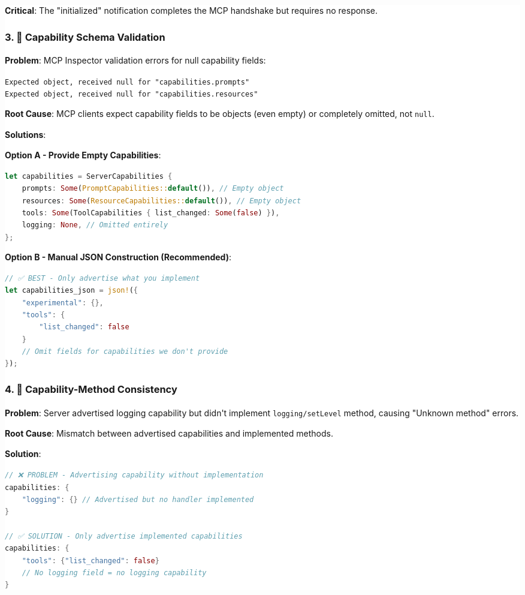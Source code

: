 **Critical**: The "initialized" notification completes the MCP handshake but requires no response.

### 3. 🔧 **Capability Schema Validation**

**Problem**: MCP Inspector validation errors for null capability fields:
```
Expected object, received null for "capabilities.prompts"
Expected object, received null for "capabilities.resources"
```

**Root Cause**: MCP clients expect capability fields to be objects (even empty) or completely omitted, not `null`.

**Solutions**:

**Option A - Provide Empty Capabilities**:
```rust
let capabilities = ServerCapabilities {
    prompts: Some(PromptCapabilities::default()), // Empty object
    resources: Some(ResourceCapabilities::default()), // Empty object
    tools: Some(ToolCapabilities { list_changed: Some(false) }),
    logging: None, // Omitted entirely
};
```

**Option B - Manual JSON Construction (Recommended)**:
```rust
// ✅ BEST - Only advertise what you implement
let capabilities_json = json!({
    "experimental": {},
    "tools": {
        "list_changed": false
    }
    // Omit fields for capabilities we don't provide
});
```

### 4. 🔧 **Capability-Method Consistency**

**Problem**: Server advertised logging capability but didn't implement `logging/setLevel` method, causing "Unknown method" errors.

**Root Cause**: Mismatch between advertised capabilities and implemented methods.

**Solution**: 
```rust
// ❌ PROBLEM - Advertising capability without implementation
capabilities: {
    "logging": {} // Advertised but no handler implemented
}

// ✅ SOLUTION - Only advertise implemented capabilities  
capabilities: {
    "tools": {"list_changed": false}
    // No logging field = no logging capability
}
```
